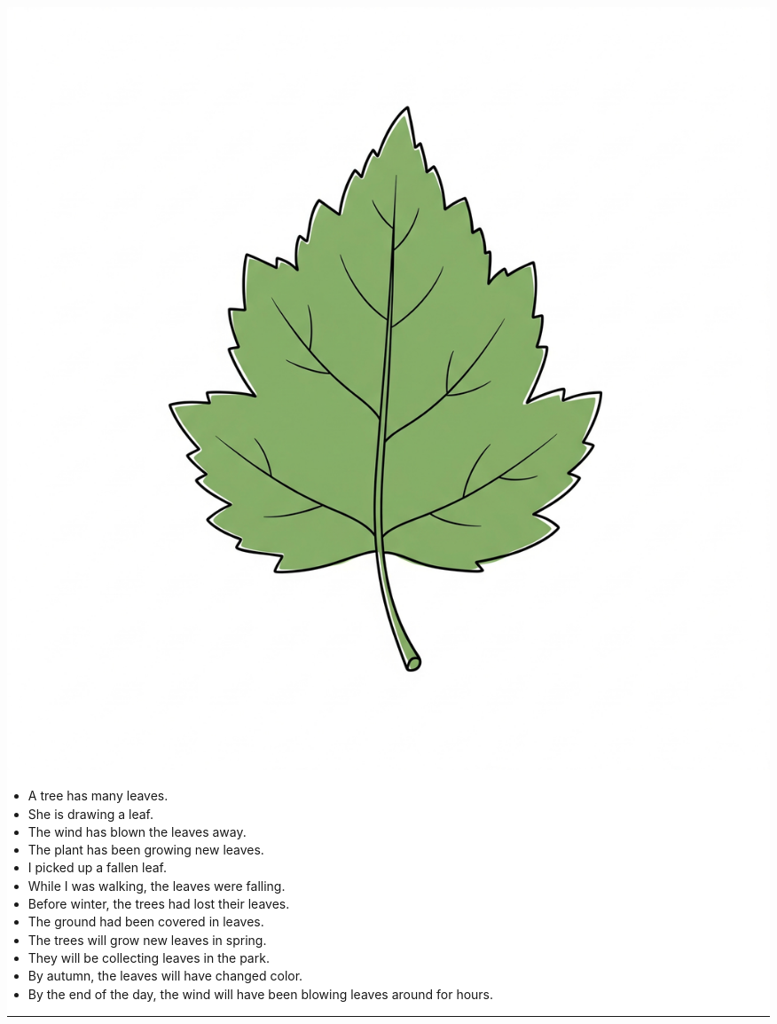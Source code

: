 ![leaf](./eew-3-11/11.png)
- A tree has many leaves.
- She is drawing a leaf.
- The wind has blown the leaves away.
- The plant has been growing new leaves.
- I picked up a fallen leaf.
- While I was walking, the leaves were falling.
- Before winter, the trees had lost their leaves.
- The ground had been covered in leaves.
- The trees will grow new leaves in spring.
- They will be collecting leaves in the park.
- By autumn, the leaves will have changed color.
- By the end of the day, the wind will have been blowing leaves around for hours.

---